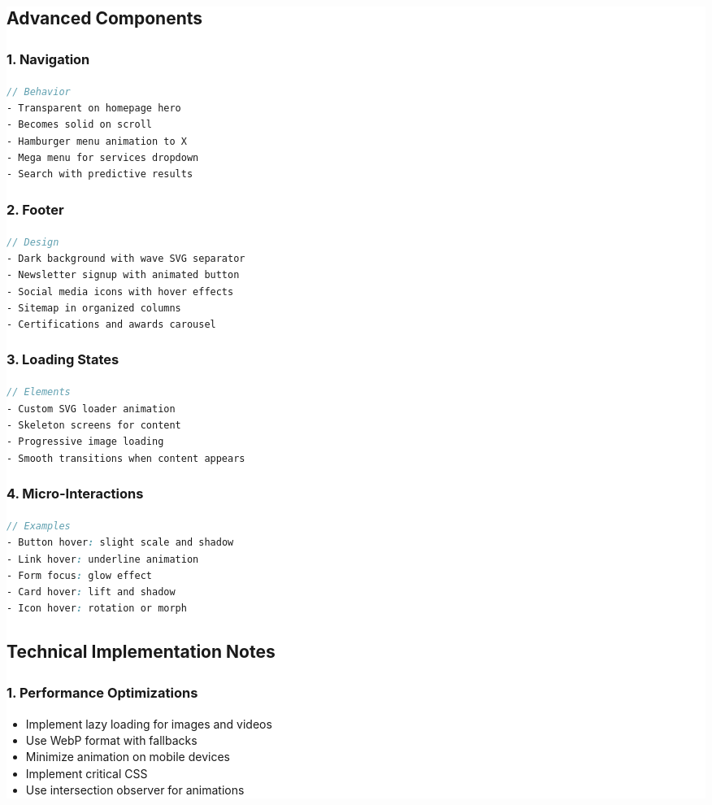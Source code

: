 ## Advanced Components

### 1. **Navigation**
```scss
// Behavior
- Transparent on homepage hero
- Becomes solid on scroll
- Hamburger menu animation to X
- Mega menu for services dropdown
- Search with predictive results
```

### 2. **Footer**
```scss
// Design
- Dark background with wave SVG separator
- Newsletter signup with animated button
- Social media icons with hover effects
- Sitemap in organized columns
- Certifications and awards carousel
```

### 3. **Loading States**
```scss
// Elements
- Custom SVG loader animation
- Skeleton screens for content
- Progressive image loading
- Smooth transitions when content appears
```

### 4. **Micro-Interactions**
```scss
// Examples
- Button hover: slight scale and shadow
- Link hover: underline animation
- Form focus: glow effect
- Card hover: lift and shadow
- Icon hover: rotation or morph
```

## Technical Implementation Notes

### 1. **Performance Optimizations**
- Implement lazy loading for images and videos
- Use WebP format with fallbacks
- Minimize animation on mobile devices
- Implement critical CSS
- Use intersection observer for animations
